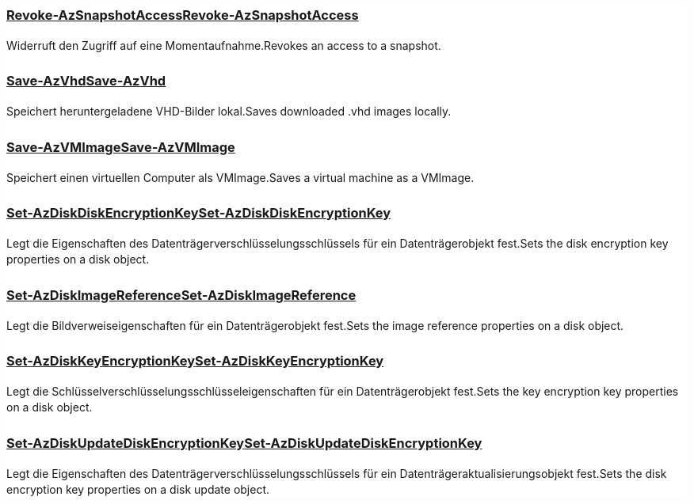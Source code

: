 ### [<span data-ttu-id="2cf96-389">Revoke-AzSnapshotAccess</span><span class="sxs-lookup"><span data-stu-id="2cf96-389">Revoke-AzSnapshotAccess</span></span>](Revoke-AzSnapshotAccess.md)
<span data-ttu-id="2cf96-390">Widerruft den Zugriff auf eine Momentaufnahme.</span><span class="sxs-lookup"><span data-stu-id="2cf96-390">Revokes an access to a snapshot.</span></span>

### [<span data-ttu-id="2cf96-391">Save-AzVhd</span><span class="sxs-lookup"><span data-stu-id="2cf96-391">Save-AzVhd</span></span>](Save-AzVhd.md)
<span data-ttu-id="2cf96-392">Speichert heruntergeladene VHD-Bilder lokal.</span><span class="sxs-lookup"><span data-stu-id="2cf96-392">Saves downloaded .vhd images locally.</span></span>

### [<span data-ttu-id="2cf96-393">Save-AzVMImage</span><span class="sxs-lookup"><span data-stu-id="2cf96-393">Save-AzVMImage</span></span>](Save-AzVMImage.md)
<span data-ttu-id="2cf96-394">Speichert einen virtuellen Computer als VMImage.</span><span class="sxs-lookup"><span data-stu-id="2cf96-394">Saves a virtual machine as a VMImage.</span></span>

### [<span data-ttu-id="2cf96-395">Set-AzDiskDiskEncryptionKey</span><span class="sxs-lookup"><span data-stu-id="2cf96-395">Set-AzDiskDiskEncryptionKey</span></span>](Set-AzDiskDiskEncryptionKey.md)
<span data-ttu-id="2cf96-396">Legt die Eigenschaften des Datenträgerverschlüsselungsschlüssels für ein Datenträgerobjekt fest.</span><span class="sxs-lookup"><span data-stu-id="2cf96-396">Sets the disk encryption key properties on a disk object.</span></span>

### [<span data-ttu-id="2cf96-397">Set-AzDiskImageReference</span><span class="sxs-lookup"><span data-stu-id="2cf96-397">Set-AzDiskImageReference</span></span>](Set-AzDiskImageReference.md)
<span data-ttu-id="2cf96-398">Legt die Bildverweiseigenschaften für ein Datenträgerobjekt fest.</span><span class="sxs-lookup"><span data-stu-id="2cf96-398">Sets the image reference properties on a disk object.</span></span>

### [<span data-ttu-id="2cf96-399">Set-AzDiskKeyEncryptionKey</span><span class="sxs-lookup"><span data-stu-id="2cf96-399">Set-AzDiskKeyEncryptionKey</span></span>](Set-AzDiskKeyEncryptionKey.md)
<span data-ttu-id="2cf96-400">Legt die Schlüsselverschlüsselungsschlüsseleigenschaften für ein Datenträgerobjekt fest.</span><span class="sxs-lookup"><span data-stu-id="2cf96-400">Sets the key encryption key properties on a disk object.</span></span>

### [<span data-ttu-id="2cf96-401">Set-AzDiskUpdateDiskEncryptionKey</span><span class="sxs-lookup"><span data-stu-id="2cf96-401">Set-AzDiskUpdateDiskEncryptionKey</span></span>](Set-AzDiskUpdateDiskEncryptionKey.md)
<span data-ttu-id="2cf96-402">Legt die Eigenschaften des Datenträgerverschlüsselungsschlüssels für ein Datenträgeraktualisierungsobjekt fest.</span><span class="sxs-lookup"><span data-stu-id="2cf96-402">Sets the disk encryption key properties on a disk update object.</span></span>
